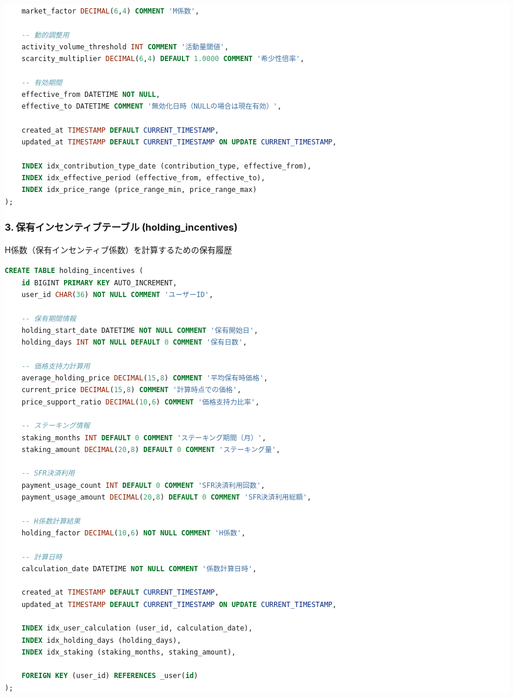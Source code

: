 ```sql
    market_factor DECIMAL(6,4) COMMENT 'M係数',
    
    -- 動的調整用
    activity_volume_threshold INT COMMENT '活動量閾値',
    scarcity_multiplier DECIMAL(6,4) DEFAULT 1.0000 COMMENT '希少性倍率',
    
    -- 有効期間
    effective_from DATETIME NOT NULL,
    effective_to DATETIME COMMENT '無効化日時（NULLの場合は現在有効）',
    
    created_at TIMESTAMP DEFAULT CURRENT_TIMESTAMP,
    updated_at TIMESTAMP DEFAULT CURRENT_TIMESTAMP ON UPDATE CURRENT_TIMESTAMP,
    
    INDEX idx_contribution_type_date (contribution_type, effective_from),
    INDEX idx_effective_period (effective_from, effective_to),
    INDEX idx_price_range (price_range_min, price_range_max)
);
```

### 3. 保有インセンティブテーブル (holding_incentives)

H係数（保有インセンティブ係数）を計算するための保有履歴

```sql
CREATE TABLE holding_incentives (
    id BIGINT PRIMARY KEY AUTO_INCREMENT,
    user_id CHAR(36) NOT NULL COMMENT 'ユーザーID',
    
    -- 保有期間情報
    holding_start_date DATETIME NOT NULL COMMENT '保有開始日',
    holding_days INT NOT NULL DEFAULT 0 COMMENT '保有日数',
    
    -- 価格支持力計算用
    average_holding_price DECIMAL(15,8) COMMENT '平均保有時価格',
    current_price DECIMAL(15,8) COMMENT '計算時点での価格',
    price_support_ratio DECIMAL(10,6) COMMENT '価格支持力比率',
    
    -- ステーキング情報
    staking_months INT DEFAULT 0 COMMENT 'ステーキング期間（月）',
    staking_amount DECIMAL(20,8) DEFAULT 0 COMMENT 'ステーキング量',
    
    -- SFR決済利用
    payment_usage_count INT DEFAULT 0 COMMENT 'SFR決済利用回数',
    payment_usage_amount DECIMAL(20,8) DEFAULT 0 COMMENT 'SFR決済利用総額',
    
    -- H係数計算結果
    holding_factor DECIMAL(10,6) NOT NULL COMMENT 'H係数',
    
    -- 計算日時
    calculation_date DATETIME NOT NULL COMMENT '係数計算日時',
    
    created_at TIMESTAMP DEFAULT CURRENT_TIMESTAMP,
    updated_at TIMESTAMP DEFAULT CURRENT_TIMESTAMP ON UPDATE CURRENT_TIMESTAMP,
    
    INDEX idx_user_calculation (user_id, calculation_date),
    INDEX idx_holding_days (holding_days),
    INDEX idx_staking (staking_months, staking_amount),
    
    FOREIGN KEY (user_id) REFERENCES _user(id)
);
```
